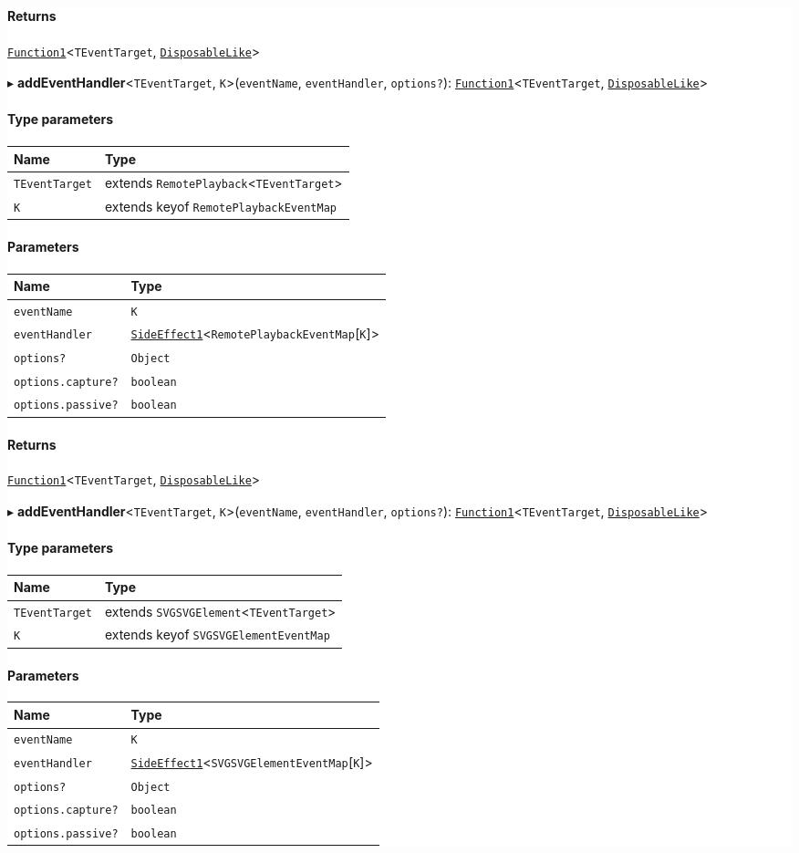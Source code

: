 #### Returns

[`Function1`](../modules/functions.md#function1)<`TEventTarget`, [`DisposableLike`](utils.DisposableLike.md)\>

▸ **addEventHandler**<`TEventTarget`, `K`\>(`eventName`, `eventHandler`, `options?`): [`Function1`](../modules/functions.md#function1)<`TEventTarget`, [`DisposableLike`](utils.DisposableLike.md)\>

#### Type parameters

| Name | Type |
| :------ | :------ |
| `TEventTarget` | extends `RemotePlayback`<`TEventTarget`\> |
| `K` | extends keyof `RemotePlaybackEventMap` |

#### Parameters

| Name | Type |
| :------ | :------ |
| `eventName` | `K` |
| `eventHandler` | [`SideEffect1`](../modules/functions.md#sideeffect1)<`RemotePlaybackEventMap`[`K`]\> |
| `options?` | `Object` |
| `options.capture?` | `boolean` |
| `options.passive?` | `boolean` |

#### Returns

[`Function1`](../modules/functions.md#function1)<`TEventTarget`, [`DisposableLike`](utils.DisposableLike.md)\>

▸ **addEventHandler**<`TEventTarget`, `K`\>(`eventName`, `eventHandler`, `options?`): [`Function1`](../modules/functions.md#function1)<`TEventTarget`, [`DisposableLike`](utils.DisposableLike.md)\>

#### Type parameters

| Name | Type |
| :------ | :------ |
| `TEventTarget` | extends `SVGSVGElement`<`TEventTarget`\> |
| `K` | extends keyof `SVGSVGElementEventMap` |

#### Parameters

| Name | Type |
| :------ | :------ |
| `eventName` | `K` |
| `eventHandler` | [`SideEffect1`](../modules/functions.md#sideeffect1)<`SVGSVGElementEventMap`[`K`]\> |
| `options?` | `Object` |
| `options.capture?` | `boolean` |
| `options.passive?` | `boolean` |
